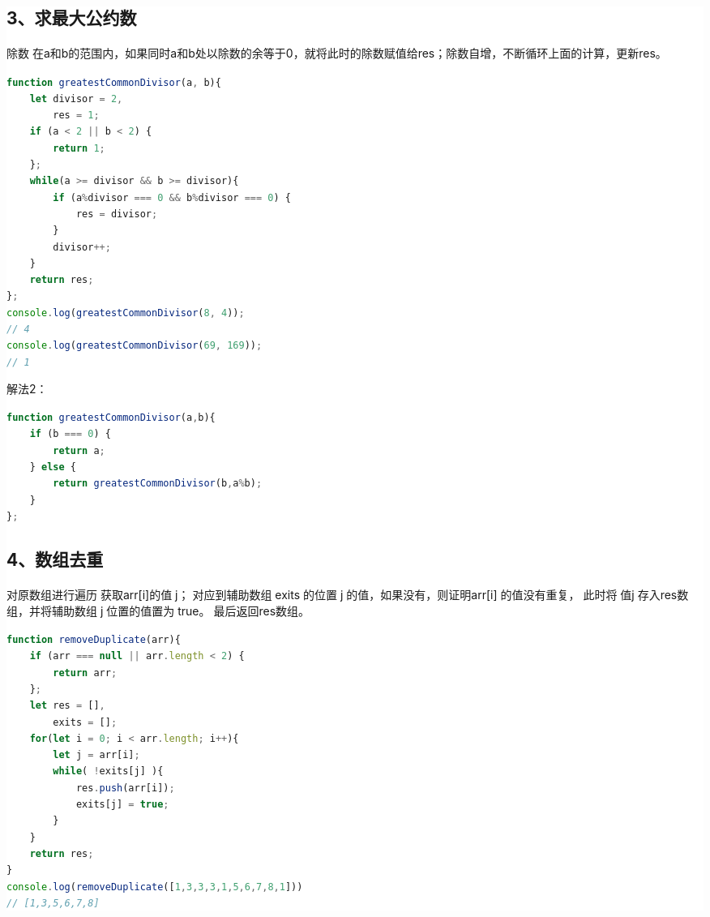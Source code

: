 ```javascript
```

## 3、求最大公约数

除数 在a和b的范围内，如果同时a和b处以除数的余等于0，就将此时的除数赋值给res；除数自增，不断循环上面的计算，更新res。

```javascript
function greatestCommonDivisor(a, b){
    let divisor = 2,
        res = 1;
    if (a < 2 || b < 2) {
        return 1;
    };
    while(a >= divisor && b >= divisor){
        if (a%divisor === 0 && b%divisor === 0) {
            res = divisor;
        }
        divisor++;
    }
    return res;
};
console.log(greatestCommonDivisor(8, 4)); 
// 4
console.log(greatestCommonDivisor(69, 169)); 
// 1
```

解法2：

```javascript
function greatestCommonDivisor(a,b){
    if (b === 0) {
        return a;
    } else {
        return greatestCommonDivisor(b,a%b);
    }
};
```

## 4、数组去重

对原数组进行遍历
    获取arr[i]的值 j；
    对应到辅助数组 exits 的位置 j 的值，如果没有，则证明arr[i] 的值没有重复，
  此时将 值j 存入res数组，并将辅助数组 j 位置的值置为 true。
最后返回res数组。

```javascript
function removeDuplicate(arr){
    if (arr === null || arr.length < 2) {
        return arr;
    };
    let res = [],
        exits = [];
    for(let i = 0; i < arr.length; i++){
        let j = arr[i];
        while( !exits[j] ){
            res.push(arr[i]);
            exits[j] = true;
        }
    }
    return res;
}
console.log(removeDuplicate([1,3,3,3,1,5,6,7,8,1]))
// [1,3,5,6,7,8]
```